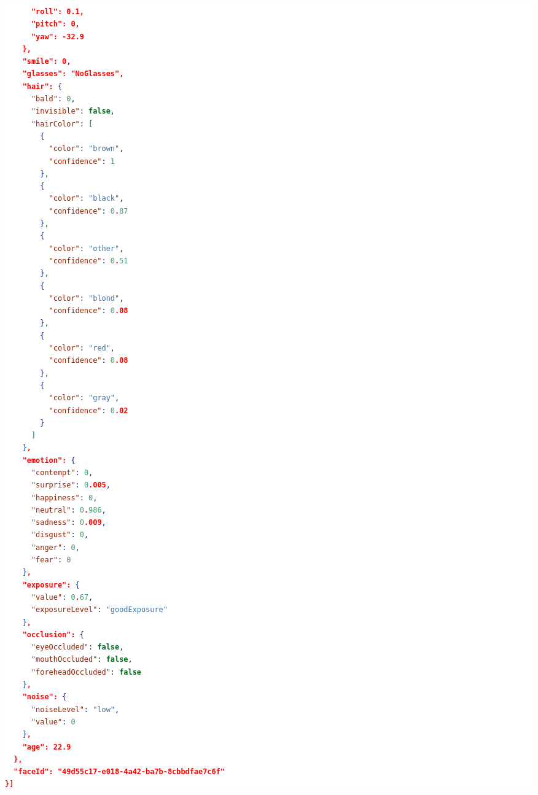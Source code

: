 ```json
      "roll": 0.1,
      "pitch": 0,
      "yaw": -32.9
    },
    "smile": 0,
    "glasses": "NoGlasses",
    "hair": {
      "bald": 0,
      "invisible": false,
      "hairColor": [
        {
          "color": "brown",
          "confidence": 1
        },
        {
          "color": "black",
          "confidence": 0.87
        },
        {
          "color": "other",
          "confidence": 0.51
        },
        {
          "color": "blond",
          "confidence": 0.08
        },
        {
          "color": "red",
          "confidence": 0.08
        },
        {
          "color": "gray",
          "confidence": 0.02
        }
      ]
    },
    "emotion": {
      "contempt": 0,
      "surprise": 0.005,
      "happiness": 0,
      "neutral": 0.986,
      "sadness": 0.009,
      "disgust": 0,
      "anger": 0,
      "fear": 0
    },
    "exposure": {
      "value": 0.67,
      "exposureLevel": "goodExposure"
    },
    "occlusion": {
      "eyeOccluded": false,
      "mouthOccluded": false,
      "foreheadOccluded": false
    },
    "noise": {
      "noiseLevel": "low",
      "value": 0
    },
    "age": 22.9
  },
  "faceId": "49d55c17-e018-4a42-ba7b-8cbbdfae7c6f"
}]
```